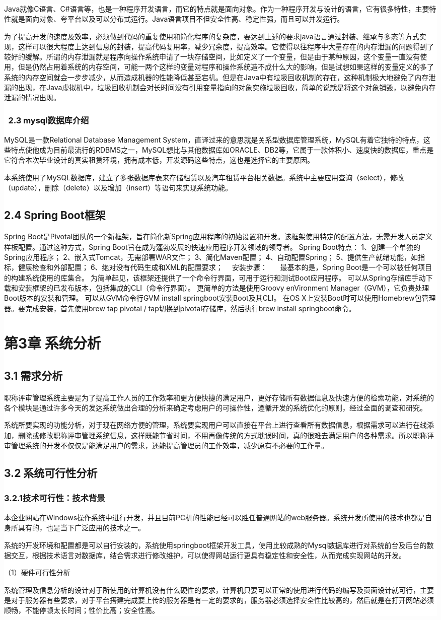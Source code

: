 Java就像C语言、C#语言等，也是一种程序开发语言，而它的特点就是面向对象。作为一种程序开发与设计的语言，它有很多特性，主要特性就是面向对象、夸平台以及可以分布式运行。Java语言项目不但安全性高、稳定性强，而且可以并发运行。

为了提高开发的速度及效率，必须做到代码的重复使用和简化程序的复杂度，要达到上述的要求java语言通过封装、继承与多态等方式实现，这样可以很大程度上达到信息的封装，提高代码复用率，减少冗余度，提高效率。它使得以往程序中大量存在的内存泄漏的问题得到了较好的缓解。所谓的内存泄漏就是程序向操作系统申请了一块存储空间，比如定义了一个变量，但是由于某种原因，这个变量一直没有使用，但是仍然占用着系统的内存空间，可能一两个这样的变量对程序和操作系统造不成什么大的影响，但是试想如果这样的变量定义的多了系统的内存空间就会一步步减少，从而造成机器的性能降低甚至宕机。但是在Java中有垃圾回收机制的存在，这种机制极大地避免了内存泄漏的出现，在Java虚拟机中，垃圾回收机制会对长时间没有引用变量指向的对象实施垃圾回收，简单的说就是将这个对象销毁，以避免内存泄漏的情况出现。
### ` `2.3 mysql数据库介绍 
MySQL是一款Relational Database Management System，直译过来的意思就是关系型数据库管理系统，MySQL有着它独特的特点，这些特点使他成为目前最流行的RDBMS之一，MySQL想比与其他数据库如ORACLE、DB2等，它属于一款体积小、速度快的数据库，重点是它符合本次毕业设计的真实租赁环境，拥有成本低，开发源码这些特点，这也是选择它的主要原因。

本系统使用了MySQL数据库，建立了多张数据库表来存储租赁以及汽车租赁平台相关数据。系统中主要应用查询（select），修改（update），删除（delete）以及增加（insert）等语句来实现系统功能。
## 2.4 Spring Boot框架
Spring Boot是Pivotal团队的一个新框架，旨在简化新Spring应用程序的初始设置和开发。该框架使用特定的配置方法，无需开发人员定义样板配置。通过这种方式，Spring Boot旨在成为蓬勃发展的快速应用程序开发领域的领导者。
Spring Boot特点：
1、创建一个单独的Spring应用程序；
2、嵌入式Tomcat，无需部署WAR文件；
3、简化Maven配置；
4、自动配置Spring；
5、提供生产就绪功能，如指标，健康检查和外部配置；
6、绝对没有代码生成和XML的配置要求；
`  `安装步骤：
`   `最基本的是，Spring Boot是一个可以被任何项目的构建系统使用的库集合。 为简单起见，该框架还提供了一个命令行界面，可用于运行和测试Boot应用程序。 可以从Spring存储库手动下载和安装框架的已发布版本，包括集成的CLI（命令行界面）。 更简单的方法是使用Groovy enVironment Manager（GVM），它负责处理Boot版本的安装和管理。 可以从GVM命令行GVM install springboot安装Boot及其CLI。 在OS X上安装Boot时可以使用Homebrew包管理器。要完成安装，首先使用brew tap pivotal / tap切换到pivotal存储库，然后执行brew install springboot命令。

# 第3章 系统分析
## 3.1 需求分析
职称评审管理系统主要是为了提高工作人员的工作效率和更方便快捷的满足用户，更好存储所有数据信息及快速方便的检索功能，对系统的各个模块是通过许多今天的发达系统做出合理的分析来确定考虑用户的可操作性，遵循开发的系统优化的原则，经过全面的调查和研究。

系统所要实现的功能分析，对于现在网络方便的管理，系统要实现用户可以直接在平台上进行查看所有数据信息，根据需求可以进行在线添加，删除或修改职称评审管理系统信息，这样既能节省时间，不用再像传统的方式耽误时间，真的很难去满足用户的各种需求。所以职称评审管理系统的开发不仅仅是能满足用户的需求，还能提高管理员的工作效率，减少原有不必要的工作量。
## 3.2 系统可行性分析
### 3.2.1技术可行性：技术背景
本企业网站在Windows操作系统中进行开发，并且目前PC机的性能已经可以胜任普通网站的web服务器。系统开发所使用的技术也都是自身所具有的，也是当下广泛应用的技术之一。

系统的开发环境和配置都是可以自行安装的，系统使用springboot框架开发工具，使用比较成熟的Mysql数据库进行对系统前台及后台的数据交互，根据技术语言对数据库，结合需求进行修改维护，可以使得网站运行更具有稳定性和安全性，从而完成实现网站的开发。

（1）硬件可行性分析

系统管理及信息分析的设计对于所使用的计算机没有什么硬性的要求，计算机只要可以正常的使用进行代码的编写及页面设计就可行，主要是对于服务器有些要求，对于平台搭建完成要上传的服务器是有一定的要求的，服务器必须选择安全性比较高的，然后就是在打开网站必须顺畅，不能停顿太长时间；性价比高；安全性高。
